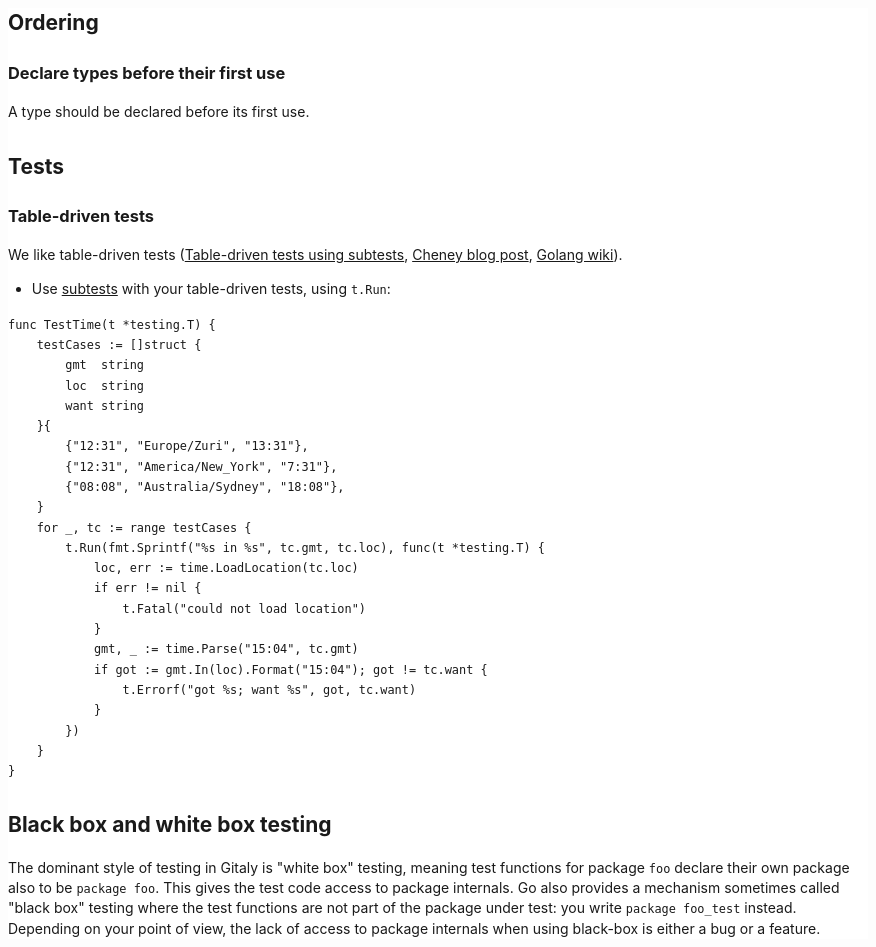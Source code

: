## Ordering

### Declare types before their first use

A type should be declared before its first use.

## Tests

### Table-driven tests

We like table-driven tests ([Table-driven tests using subtests](https://blog.golang.org/subtests#TOC_4.), [Cheney blog post], [Golang wiki]).

-   Use [subtests](https://blog.golang.org/subtests#TOC_4.) with your table-driven tests, using `t.Run`:

```
func TestTime(t *testing.T) {
    testCases := []struct {
        gmt  string
        loc  string
        want string
    }{
        {"12:31", "Europe/Zuri", "13:31"},
        {"12:31", "America/New_York", "7:31"},
        {"08:08", "Australia/Sydney", "18:08"},
    }
    for _, tc := range testCases {
        t.Run(fmt.Sprintf("%s in %s", tc.gmt, tc.loc), func(t *testing.T) {
            loc, err := time.LoadLocation(tc.loc)
            if err != nil {
                t.Fatal("could not load location")
            }
            gmt, _ := time.Parse("15:04", tc.gmt)
            if got := gmt.In(loc).Format("15:04"); got != tc.want {
                t.Errorf("got %s; want %s", got, tc.want)
            }
        })
    }
}
```

  [Cheney blog post]: https://dave.cheney.net/2013/06/09/writing-table-driven-tests-in-go
  [Golang wiki]: https://github.com/golang/go/wiki/TableDrivenTests

## Black box and white box testing

The dominant style of testing in Gitaly is "white box" testing, meaning
test functions for package `foo` declare their own package also to be
`package foo`. This gives the test code access to package internals. Go
also provides a mechanism sometimes called "black box" testing where the
test functions are not part of the package under test: you write
`package foo_test` instead. Depending on your point of view, the lack of
access to package internals when using black-box is either a bug or a
feature.


[`dontpanic.GoForever`]: https://pkg.go.dev/gitlab.com/gitlab-org/gitaly/internal/dontpanic?tab=doc#GoForever
[`dontpanic.Go`]: https://pkg.go.dev/gitlab.com/gitlab-org/gitaly/internal/dontpanic?tab=doc#Go